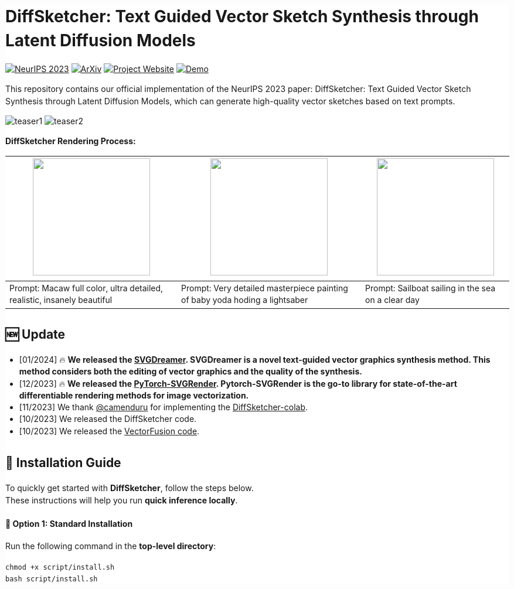 # DiffSketcher: Text Guided Vector Sketch Synthesis through Latent Diffusion Models

[![NeurIPS 2023](https://img.shields.io/badge/NeurIPS%202023-Paper-6420AA?style=for-the-badge&logo=openreview&logoColor=white)](https://openreview.net/attachment?id=CY1xatvEQj&name=pdf) [![ArXiv](https://img.shields.io/badge/arXiv-2306.14685-FF6347?style=for-the-badge&logo=arxiv&logoColor=white)](https://arxiv.org/abs/2306.14685) [![Project Website](https://img.shields.io/badge/Website-Project%20Page-4682B4?style=for-the-badge&logo=github&logoColor=white)](https://ximinng.github.io/DiffSketcher-project/) [![Demo](https://img.shields.io/badge/Demo-Gradio-00CED1?style=for-the-badge&logo=gradio&logoColor=white)](https://huggingface.co/spaces/SVGRender/DiffSketcher)

This repository contains our official implementation of the NeurIPS 2023 paper: DiffSketcher: Text Guided Vector Sketch
Synthesis through Latent Diffusion Models, which can generate high-quality vector sketches based on text prompts.

![teaser1](./img/teaser1.png)
![teaser2](./img/teaser2.png)

**DiffSketcher Rendering Process:**

| <img src="./img/0.gif" style="width: 200px; height: 200px;">            | <img src="./img/1.gif" style="width: 200px; height: 200px;">                | <img src="./img/2.gif" style="width: 200px; height: 200px;"> |
|-------------------------------------------------------------------------|-----------------------------------------------------------------------------|--------------------------------------------------------------|
| Prompt: Macaw full color, ultra detailed, realistic, insanely beautiful | Prompt: Very detailed masterpiece painting of baby yoda hoding a lightsaber | Prompt: Sailboat sailing in the sea on a clear day           |

## :new: Update

- [01/2024] 🔥 **We released the [SVGDreamer](https://ximinng.github.io/SVGDreamer-project/). SVGDreamer is
  a novel text-guided vector graphics synthesis method. This method considers both the editing of vector graphics and
  the quality of the synthesis.**
- [12/2023] 🔥 **We released the [PyTorch-SVGRender](https://github.com/ximinng/PyTorch-SVGRender). Pytorch-SVGRender is
  the go-to library for state-of-the-art differentiable rendering methods for image vectorization.**
- [11/2023] We thank [@camenduru](https://github.com/camenduru) for implementing
  the [DiffSketcher-colab](https://github.com/camenduru/DiffSketcher-colab).
- [10/2023] We released the DiffSketcher code.
- [10/2023] We released the [VectorFusion code](https://github.com/ximinng/VectorFusion-pytorch).

## 📌 Installation Guide

To quickly get started with **DiffSketcher**, follow the steps below.  
These instructions will help you run **quick inference locally**.

#### 🚀 **Option 1: Standard Installation**

Run the following command in the **top-level directory**:

```shell
chmod +x script/install.sh
bash script/install.sh
```
